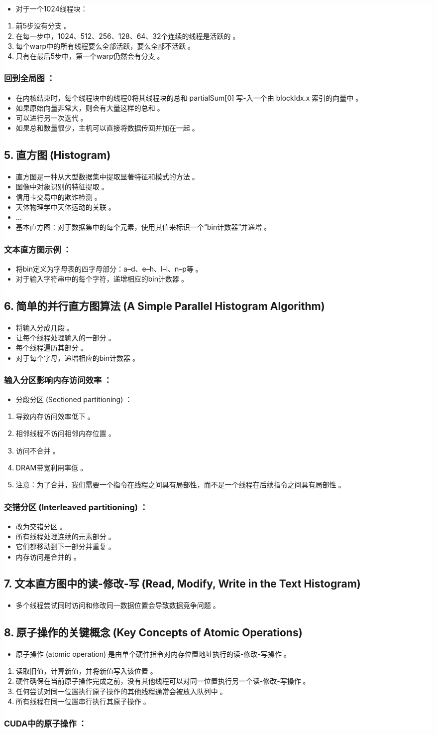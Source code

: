 - 对于一个1024线程块：
1. 前5步没有分支 。
2. 在每一步中，1024、512、256、128、64、32个连续的线程是活跃的 。
3. 每个warp中的所有线程要么全部活跃，要么全部不活跃 。
4. 只有在最后5步中，第一个warp仍然会有分支 。
### 回到全局图 ：

- 在内核结束时，每个线程块中的线程0将其线程块的总和 partialSum[0] 写-入一个由 blockIdx.x 索引的向量中 。
- 如果原始向量非常大，则会有大量这样的总和 。
- 可以进行另一次迭代 。
- 如果总和数量很少，主机可以直接将数据传回并加在一起 。
## 5. 直方图 (Histogram) 
- 直方图是一种从大型数据集中提取显著特征和模式的方法 。 
- 图像中对象识别的特征提取 。
- 信用卡交易中的欺诈检测 。
- 天体物理学中天体运动的关联 。
- ...
- 基本直方图：对于数据集中的每个元素，使用其值来标识一个“bin计数器”并递增 。
### 文本直方图示例 ：

- 将bin定义为字母表的四字母部分：a–d、e–h、I–l、n–p等 。
- 对于输入字符串中的每个字符，递增相应的bin计数器 。
## 6. 简单的并行直方图算法 (A Simple Parallel Histogram Algorithm) 
- 将输入分成几段 。
- 让每个线程处理输入的一部分 。
- 每个线程遍历其部分 。
- 对于每个字母，递增相应的bin计数器 。
### 输入分区影响内存访问效率 ：

- 分段分区 (Sectioned partitioning) ： 
1. 导致内存访问效率低下 。

2. 相邻线程不访问相邻内存位置 。

3. 访问不合并 。

4. DRAM带宽利用率低 。

4. 注意：为了合并，我们需要一个指令在线程之间具有局部性，而不是一个线程在后续指令之间具有局部性 。
### 交错分区 (Interleaved partitioning) ： 

- 改为交错分区 。
- 所有线程处理连续的元素部分 。
- 它们都移动到下一部分并重复 。
- 内存访问是合并的 。
## 7. 文本直方图中的读-修改-写 (Read, Modify, Write in the Text Histogram) 
- 多个线程尝试同时访问和修改同一数据位置会导致数据竞争问题 。
## 8. 原子操作的关键概念 (Key Concepts of Atomic Operations) 
- 原子操作 (atomic operation) 是由单个硬件指令对内存位置地址执行的读-修改-写操作 。 
1. 读取旧值，计算新值，并将新值写入该位置 。
2. 硬件确保在当前原子操作完成之前，没有其他线程可以对同一位置执行另一个读-修改-写操作 。
3. 任何尝试对同一位置执行原子操作的其他线程通常会被放入队列中 。
4. 所有线程在同一位置串行执行其原子操作 。
### CUDA中的原子操作 ：
